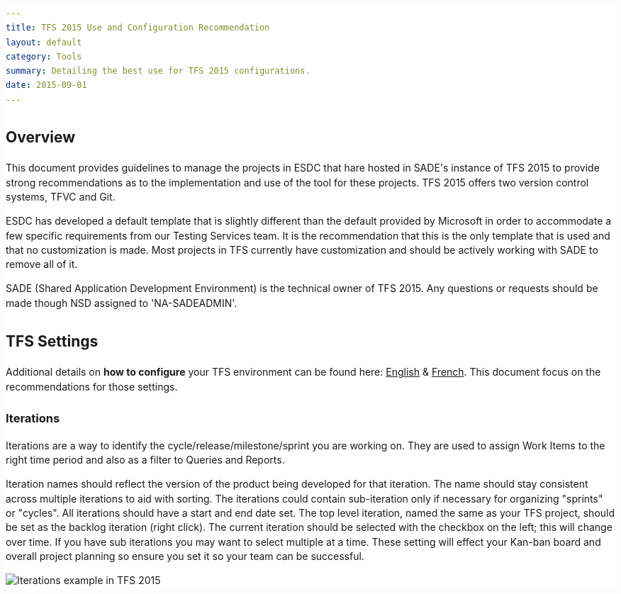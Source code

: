 ```yaml
---
title: TFS 2015 Use and Configuration Recommendation
layout: default
category: Tools
summary: Detailing the best use for TFS 2015 configurations.
date: 2015-09-01
---
```


## Overview

This document provides guidelines to manage the projects in ESDC that hare hosted in SADE's instance of TFS 2015 to provide strong recommendations as to the implementation and use of the tool for these projects.
TFS 2015 offers two version control systems, TFVC and Git.

ESDC has developed a default template that is slightly different than the default provided by Microsoft in order to accommodate a few specific requirements from our Testing Services team.
It is the recommendation that this is the only template that is used and that no customization is made. Most projects in TFS currently have customization and should be actively working with SADE to remove all of it.

SADE (Shared Application Development Environment) is the technical owner of TFS 2015. Any questions or requests should be made though NSD assigned to 'NA-SADEADMIN'.

## TFS Settings

Additional details on **how to configure** your TFS environment can be found here: [English](http://architecture/sade-edap/admin/Shared%20Documents/TFS%202015%20Project/SRU%20Docs/USERGUIDE_R57072_TFS2015_Update4_E.docx) & [French](http://architecture/sade-edap/admin/Shared%20Documents/TFS%202015%20Project/SRU%20Docs/USERGUIDE_R57072_TFS2015_Update4_F.docx).
This document focus on the recommendations for those settings.

### Iterations

Iterations are a way to identify the cycle/release/milestone/sprint you are working on.
They are used to assign Work Items to the right time period and also as a filter to Queries and Reports.

Iteration names should reflect the version of the product being developed for that iteration.
The name should stay consistent across multiple iterations to aid with sorting.
The iterations could contain sub-iteration only if necessary for organizing "sprints" or "cycles".
All iterations should have a start and end date set.
The top level iteration, named the same as your TFS project, should be set as the backlog iteration (right click).
The current iteration should be selected with the checkbox on the left; this will change over time.
If you have sub iterations you may want to select multiple at a time.
These setting will effect your Kan-ban board and overall project planning so ensure you set it so your team can be successful.

![Iterations example in TFS 2015](../assets/pictures/IterationsTFS2015.PNG)
